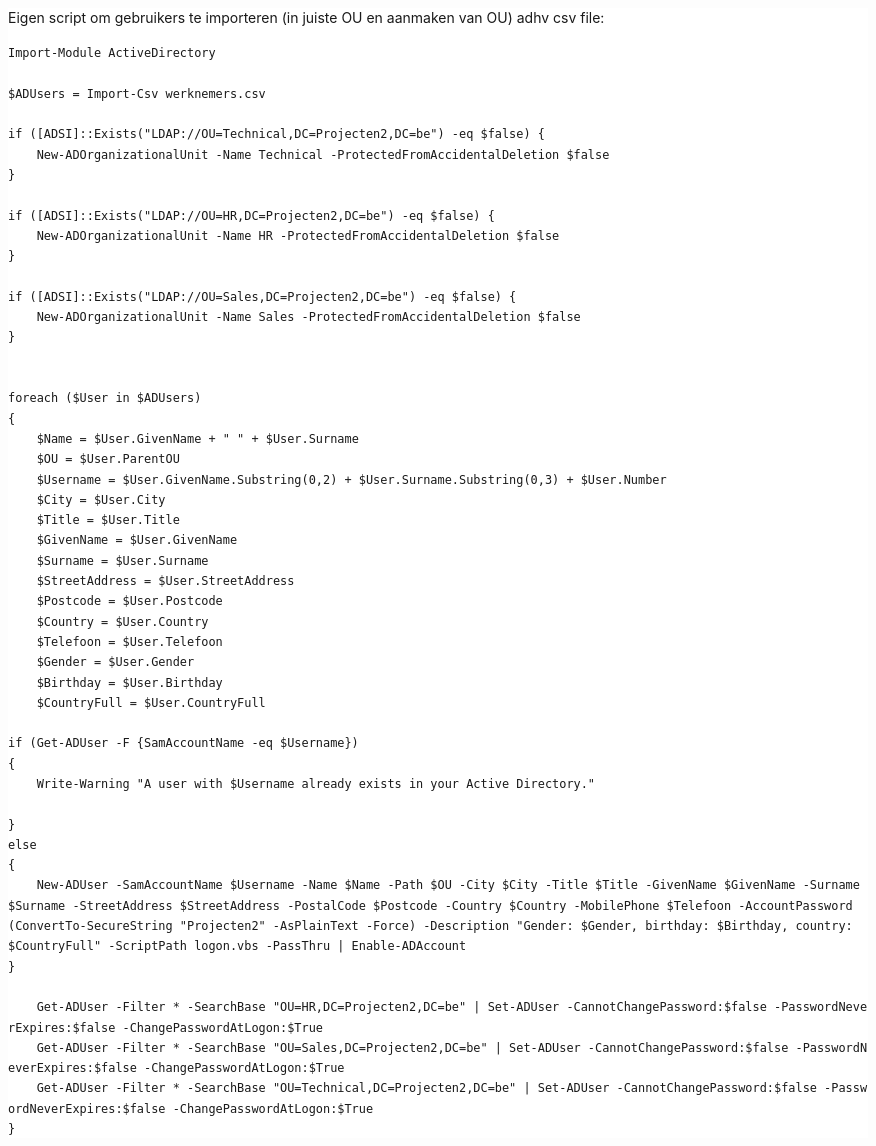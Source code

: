 Eigen script om gebruikers te importeren (in juiste OU en aanmaken van OU) adhv csv file:

	Import-Module ActiveDirectory
    
    $ADUsers = Import-Csv werknemers.csv
    
    if ([ADSI]::Exists("LDAP://OU=Technical,DC=Projecten2,DC=be") -eq $false) {
    	New-ADOrganizationalUnit -Name Technical -ProtectedFromAccidentalDeletion $false
    }
    
    if ([ADSI]::Exists("LDAP://OU=HR,DC=Projecten2,DC=be") -eq $false) {
    	New-ADOrganizationalUnit -Name HR -ProtectedFromAccidentalDeletion $false
    }
    
    if ([ADSI]::Exists("LDAP://OU=Sales,DC=Projecten2,DC=be") -eq $false) {
    	New-ADOrganizationalUnit -Name Sales -ProtectedFromAccidentalDeletion $false
    }
    
    
    foreach ($User in $ADUsers)
    {
    	$Name = $User.GivenName + " " + $User.Surname
    	$OU = $User.ParentOU
    	$Username = $User.GivenName.Substring(0,2) + $User.Surname.Substring(0,3) + $User.Number
    	$City = $User.City
    	$Title = $User.Title
    	$GivenName = $User.GivenName
    	$Surname = $User.Surname
    	$StreetAddress = $User.StreetAddress
    	$Postcode = $User.Postcode
    	$Country = $User.Country
    	$Telefoon = $User.Telefoon
    	$Gender = $User.Gender
    	$Birthday = $User.Birthday
    	$CountryFull = $User.CountryFull
    	
    if (Get-ADUser -F {SamAccountName -eq $Username})
    {
    	Write-Warning "A user with $Username already exists in your Active Directory."
    
    }
    else
    {
    	New-ADUser -SamAccountName $Username -Name $Name -Path $OU -City $City -Title $Title -GivenName $GivenName -Surname $Surname -StreetAddress $StreetAddress -PostalCode $Postcode -Country $Country -MobilePhone $Telefoon -AccountPassword (ConvertTo-SecureString "Projecten2" -AsPlainText -Force) -Description "Gender: $Gender, birthday: $Birthday, country: $CountryFull" -ScriptPath logon.vbs -PassThru | Enable-ADAccount
    }
    
    	Get-ADUser -Filter * -SearchBase "OU=HR,DC=Projecten2,DC=be" | Set-ADUser -CannotChangePassword:$false -PasswordNeverExpires:$false -ChangePasswordAtLogon:$True
    	Get-ADUser -Filter * -SearchBase "OU=Sales,DC=Projecten2,DC=be" | Set-ADUser -CannotChangePassword:$false -PasswordNeverExpires:$false -ChangePasswordAtLogon:$True
    	Get-ADUser -Filter * -SearchBase "OU=Technical,DC=Projecten2,DC=be" | Set-ADUser -CannotChangePassword:$false -PasswordNeverExpires:$false -ChangePasswordAtLogon:$True
    }
